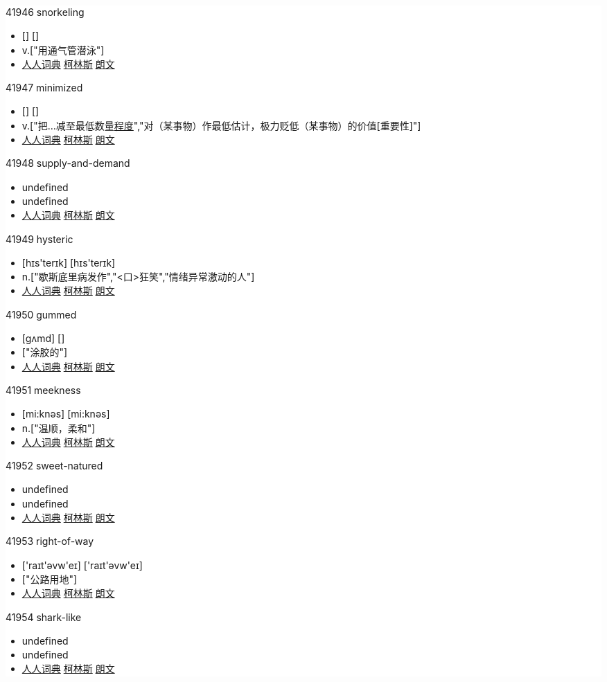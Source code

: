 41946 snorkeling 
- []  [] 
- v.["用通气管潜泳"]   
- [人人词典](https://www.91dict.com/words?w=snorkeling) [柯林斯](https://www.collinsdictionary.com/zh/dictionary/english/snorkeling) [朗文](https://www.ldoceonline.com/dictionary/snorkeling) 

41947 minimized 
- []  [] 
- v.["把…减至最低数量[程度]( minimize的过去式和过去分词 )","对（某事物）作最低估计，极力贬低（某事物）的价值[重要性]"]   
- [人人词典](https://www.91dict.com/words?w=minimized) [柯林斯](https://www.collinsdictionary.com/zh/dictionary/english/minimized) [朗文](https://www.ldoceonline.com/dictionary/minimized) 

41948 supply-and-demand 
- undefined 
- undefined 
- [人人词典](https://www.91dict.com/words?w=supply-and-demand) [柯林斯](https://www.collinsdictionary.com/zh/dictionary/english/supply-and-demand) [朗文](https://www.ldoceonline.com/dictionary/supply-and-demand) 

41949 hysteric 
- [hɪs'terɪk]  [hɪs'terɪk] 
- n.["歇斯底里病发作","<口>狂笑","情绪异常激动的人"]   
- [人人词典](https://www.91dict.com/words?w=hysteric) [柯林斯](https://www.collinsdictionary.com/zh/dictionary/english/hysteric) [朗文](https://www.ldoceonline.com/dictionary/hysteric) 

41950 gummed 
- [gʌmd]  [] 
- ["涂胶的"]   
- [人人词典](https://www.91dict.com/words?w=gummed) [柯林斯](https://www.collinsdictionary.com/zh/dictionary/english/gummed) [朗文](https://www.ldoceonline.com/dictionary/gummed) 

41951 meekness 
- [mi:knəs]  [mi:knəs] 
- n.["温顺，柔和"]   
- [人人词典](https://www.91dict.com/words?w=meekness) [柯林斯](https://www.collinsdictionary.com/zh/dictionary/english/meekness) [朗文](https://www.ldoceonline.com/dictionary/meekness) 

41952 sweet-natured 
- undefined 
- undefined 
- [人人词典](https://www.91dict.com/words?w=sweet-natured) [柯林斯](https://www.collinsdictionary.com/zh/dictionary/english/sweet-natured) [朗文](https://www.ldoceonline.com/dictionary/sweet-natured) 

41953 right-of-way 
- ['raɪt'əvw'eɪ]  ['raɪt'əvw'eɪ] 
- ["公路用地"]   
- [人人词典](https://www.91dict.com/words?w=right-of-way) [柯林斯](https://www.collinsdictionary.com/zh/dictionary/english/right-of-way) [朗文](https://www.ldoceonline.com/dictionary/right-of-way) 

41954 shark-like 
- undefined 
- undefined 
- [人人词典](https://www.91dict.com/words?w=shark-like) [柯林斯](https://www.collinsdictionary.com/zh/dictionary/english/shark-like) [朗文](https://www.ldoceonline.com/dictionary/shark-like) 
